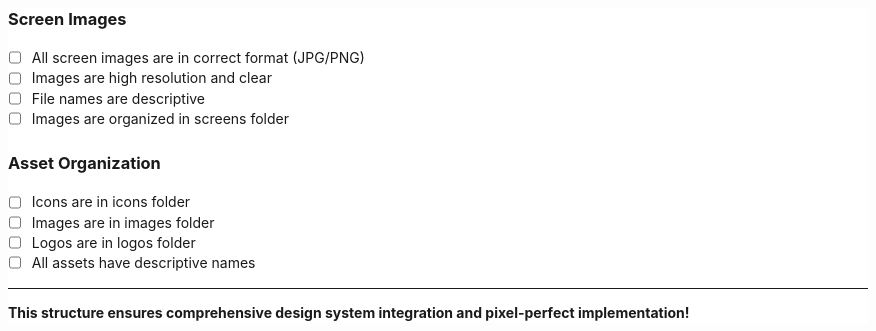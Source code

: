 ### **Screen Images**
- [ ] All screen images are in correct format (JPG/PNG)
- [ ] Images are high resolution and clear
- [ ] File names are descriptive
- [ ] Images are organized in screens folder

### **Asset Organization**
- [ ] Icons are in icons folder
- [ ] Images are in images folder
- [ ] Logos are in logos folder
- [ ] All assets have descriptive names

---

**This structure ensures comprehensive design system integration and pixel-perfect implementation!**
